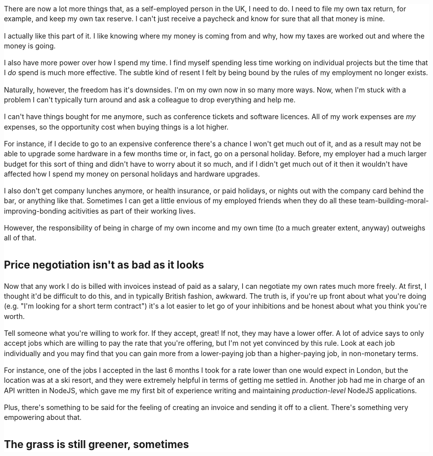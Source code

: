 There are now a lot more things that, as a self-employed person in the UK, I need to do. I need to file my own tax return, for example, and keep my own tax reserve. I can't just receive a paycheck and know for sure that all that money is mine.

I actually like this part of it. I like knowing where my money is coming from and why, how my taxes are worked out and where the money is going.

I also have more power over how I spend my time. I find myself spending less time working on individual projects but the time that I *do* spend is much more effective. The subtle kind of resent I felt by being bound by the rules of my employment no longer exists.

Naturally, however, the freedom has it's downsides. I'm on my own now in so many more ways. Now, when I'm stuck with a problem I can't typically turn around and ask a colleague to drop everything and help me.

I can't have things bought for me anymore, such as conference tickets and software licences. All of my work expenses are *my* expenses, so the opportunity cost when buying things is a lot higher.

For instance, if I decide to go to an expensive conference there's a chance I won't get much out of it, and as a result may not be able to upgrade some hardware in a few months time or, in fact, go on a personal holiday. Before, my employer had a much larger budget for this sort of thing and didn't have to worry about it so much, and if I didn't get much out of it then it wouldn't have affected how I spend my money on personal holidays and hardware upgrades.

I also don't get company lunches anymore, or health insurance, or paid holidays, or nights out with the company card behind the bar, or anything like that. Sometimes I can get a little envious of my employed friends when they do all these team-building-moral-improving-bonding acitivities as part of their working lives.

However, the responsibility of being in charge of my own income and my own time (to a much greater extent, anyway) outweighs all of that.

## Price negotiation isn't as bad as it looks

Now that any work I do is billed with invoices instead of paid as a salary, I can negotiate my own rates much more freely. At first, I thought it'd be difficult to do this, and in typically British fashion, awkward. The truth is, if you're up front about what you're doing (e.g. "I'm looking for a short term contract") it's a lot easier to let go of your inhibitions and be honest about what you think you're worth.

Tell someone what you're willing to work for. If they accept, great! If not, they may have a lower offer. A lot of advice says to only accept jobs which are willing to pay the rate that you're offering, but I'm not yet convinced by this rule. Look at each job individually and you may find that you can gain more from a lower-paying job than a higher-paying job, in non-monetary terms.

For instance, one of the jobs I accepted in the last 6 months I took for a rate lower than one would expect in London, but the location was at a ski resort, and they were extremely helpful in terms of getting me settled in. Another job had me in charge of an API written in NodeJS, which gave me my first bit of experience writing and maintaining *production-level* NodeJS applications.

Plus, there's something to be said for the feeling of creating an invoice and sending it off to a client. There's something very empowering about that.

## The grass is still greener, sometimes
